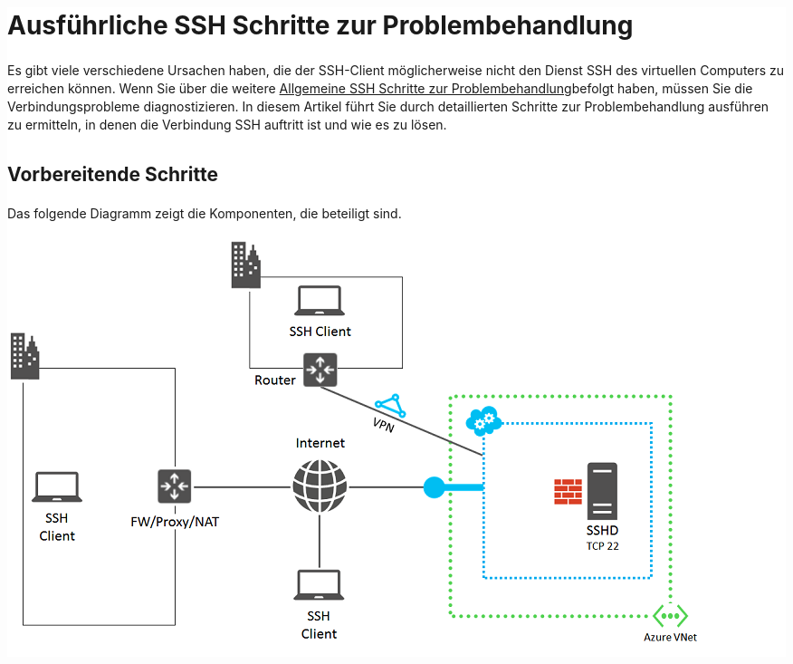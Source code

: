 <properties
    pageTitle="Ausführliche SSH Problembehandlung bei einer Azure-virtuellen Computer | Microsoft Azure"
    description="Ausführlichere SSH Problembehandlung Schritte zum Herstellen einer Verbindung mit einer Azure-virtuellen Computern"
    keywords="SSH Verbindung zurückgewiesen, ssh zurück, Azure ssh, SSH Fehler bei der Verbindung"
    services="virtual-machines-linux"
    documentationCenter=""
    authors="iainfoulds"
    manager="timlt"
    editor=""
    tags="top-support-issue,azure-service-management,azure-resource-manager"/>

<tags
    ms.service="virtual-machines-linux"
    ms.workload="infrastructure-services"
    ms.tgt_pltfrm="vm-linux"
    ms.devlang="na"
    ms.topic="support-article"
    ms.date="09/01/2016"
    ms.author="iainfou"/>

# <a name="detailed-ssh-troubleshooting-steps"></a>Ausführliche SSH Schritte zur Problembehandlung

Es gibt viele verschiedene Ursachen haben, die der SSH-Client möglicherweise nicht den Dienst SSH des virtuellen Computers zu erreichen können. Wenn Sie über die weitere [Allgemeine SSH Schritte zur Problembehandlung](virtual-machines-linux-troubleshoot-ssh-connection.md)befolgt haben, müssen Sie die Verbindungsprobleme diagnostizieren. In diesem Artikel führt Sie durch detaillierten Schritte zur Problembehandlung ausführen zu ermitteln, in denen die Verbindung SSH auftritt ist und wie es zu lösen.

## <a name="take-preliminary-steps"></a>Vorbereitende Schritte

Das folgende Diagramm zeigt die Komponenten, die beteiligt sind.

![Diagramm, Komponenten SSH Dienst darstellt.](./media/virtual-machines-linux-detailed-troubleshoot-ssh-connection/ssh-tshoot1.png)
